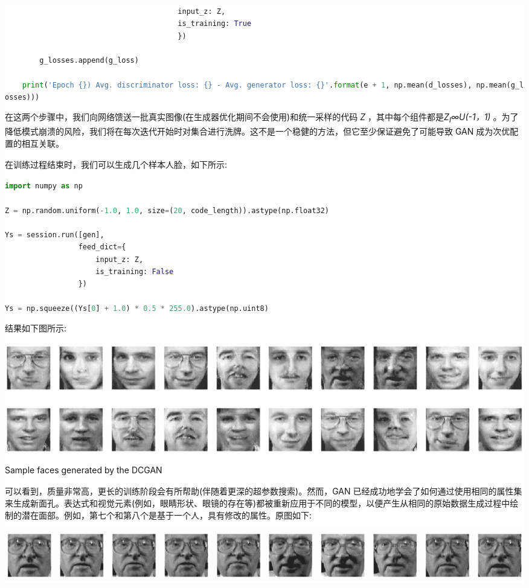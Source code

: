 ```py
                                        input_z: Z,
                                        is_training: True
                                        })

        g_losses.append(g_loss)

    print('Epoch {}) Avg. discriminator loss: {} - Avg. generator loss: {}'.format(e + 1, np.mean(d_losses), np.mean(g_losses)))
```

在这两个步骤中，我们向网络馈送一批真实图像(在生成器优化期间不会使用)和统一采样的代码 *Z* ，其中每个组件都是*Z<sub class="calibre20">I</sub>∞U(-1，1)* 。为了降低模式崩溃的风险，我们将在每次迭代开始时对集合进行洗牌。这不是一个稳健的方法，但它至少保证避免了可能导致 GAN 成为次优配置的相互关联。

在训练过程结束时，我们可以生成几个样本人脸，如下所示:

```py
import numpy as np

Z = np.random.uniform(-1.0, 1.0, size=(20, code_length)).astype(np.float32)

Ys = session.run([gen],
                 feed_dict={
                     input_z: Z,
                     is_training: False
                 })

Ys = np.squeeze((Ys[0] + 1.0) * 0.5 * 255.0).astype(np.uint8)
```

结果如下图所示:

![](img/29d10031-02b1-448c-b339-0163f2d2bf5e.png)

Sample faces generated by the DCGAN

可以看到，质量非常高，更长的训练阶段会有所帮助(伴随着更深的超参数搜索)。然而，GAN 已经成功地学会了如何通过使用相同的属性集来生成新面孔。表达式和视觉元素(例如，眼睛形状、眼镜的存在等)都被重新应用于不同的模型，以便产生从相同的原始数据生成过程中绘制的潜在面部。例如，第七个和第八个是基于一个人，具有修改的属性。原图如下:

![](img/eeea0b30-618e-4267-9766-78baabc05fac.png)

